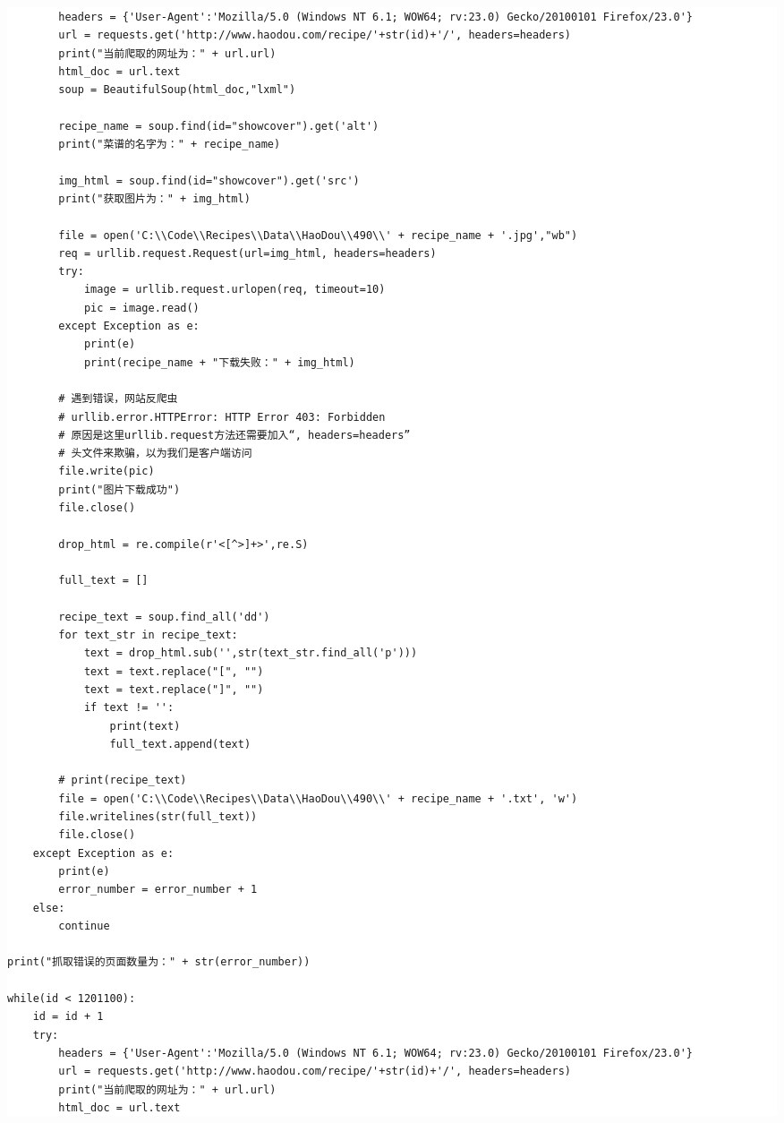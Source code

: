 ```
		headers = {'User-Agent':'Mozilla/5.0 (Windows NT 6.1; WOW64; rv:23.0) Gecko/20100101 Firefox/23.0'}
		url = requests.get('http://www.haodou.com/recipe/'+str(id)+'/', headers=headers)
		print("当前爬取的网址为：" + url.url)
		html_doc = url.text
		soup = BeautifulSoup(html_doc,"lxml")

		recipe_name = soup.find(id="showcover").get('alt')
		print("菜谱的名字为：" + recipe_name)

		img_html = soup.find(id="showcover").get('src')
		print("获取图片为：" + img_html)

		file = open('C:\\Code\\Recipes\\Data\\HaoDou\\490\\' + recipe_name + '.jpg',"wb")
		req = urllib.request.Request(url=img_html, headers=headers) 
		try:
			image = urllib.request.urlopen(req, timeout=10)
			pic = image.read()
		except Exception as e:
			print(e)
			print(recipe_name + "下载失败：" + img_html)

		# 遇到错误，网站反爬虫
		# urllib.error.HTTPError: HTTP Error 403: Forbidden
		# 原因是这里urllib.request方法还需要加入“, headers=headers”
		# 头文件来欺骗，以为我们是客户端访问
		file.write(pic)
		print("图片下载成功")
		file.close()

		drop_html = re.compile(r'<[^>]+>',re.S)

		full_text = []

		recipe_text = soup.find_all('dd')
		for text_str in recipe_text:
			text = drop_html.sub('',str(text_str.find_all('p')))
			text = text.replace("[", "")
			text = text.replace("]", "")
			if text != '':
				print(text)
				full_text.append(text)
	
		# print(recipe_text)
		file = open('C:\\Code\\Recipes\\Data\\HaoDou\\490\\' + recipe_name + '.txt', 'w')
		file.writelines(str(full_text))
		file.close()
	except Exception as e:
		print(e)
		error_number = error_number + 1
	else:
		continue

print("抓取错误的页面数量为：" + str(error_number))

while(id < 1201100):
	id = id + 1
	try:
		headers = {'User-Agent':'Mozilla/5.0 (Windows NT 6.1; WOW64; rv:23.0) Gecko/20100101 Firefox/23.0'}
		url = requests.get('http://www.haodou.com/recipe/'+str(id)+'/', headers=headers)
		print("当前爬取的网址为：" + url.url)
		html_doc = url.text
```
